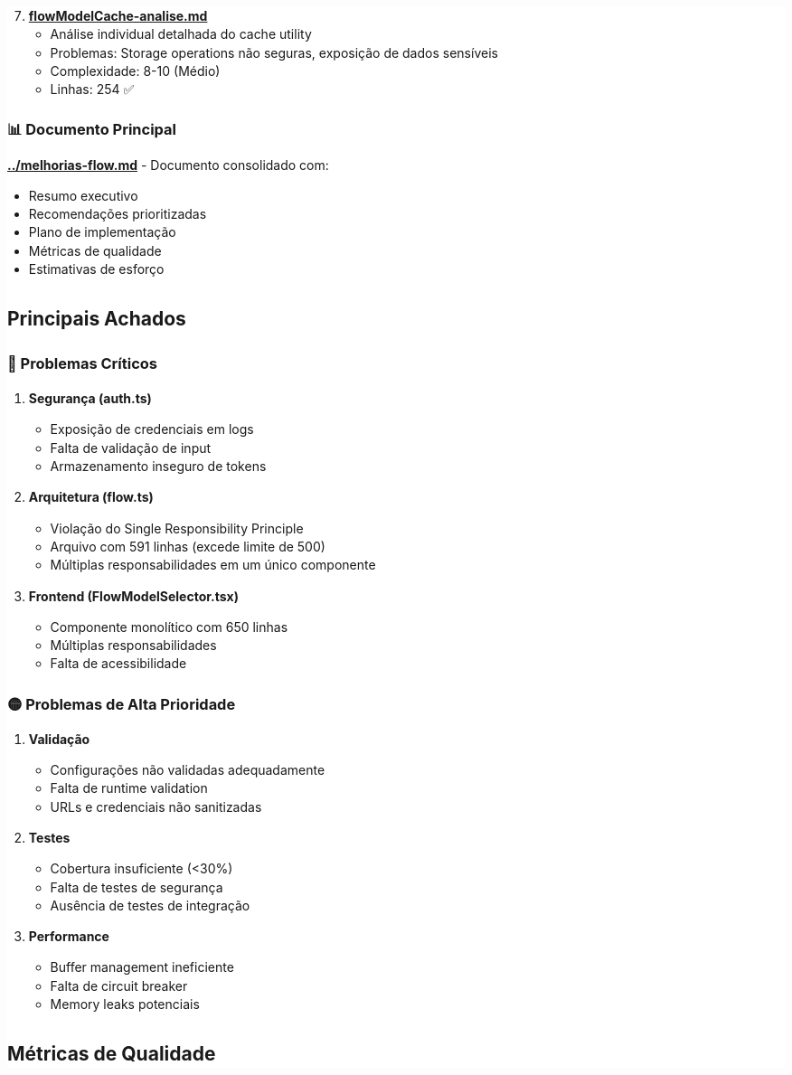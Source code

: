 7. **[flowModelCache-analise.md](./flowModelCache-analise.md)**
   - Análise individual detalhada do cache utility
   - Problemas: Storage operations não seguras, exposição de dados sensíveis
   - Complexidade: 8-10 (Médio)
   - Linhas: 254 ✅

### 📊 Documento Principal

**[../melhorias-flow.md](../melhorias-flow.md)** - Documento consolidado com:
- Resumo executivo
- Recomendações prioritizadas
- Plano de implementação
- Métricas de qualidade
- Estimativas de esforço

## Principais Achados

### 🔴 Problemas Críticos

1. **Segurança (auth.ts)**
   - Exposição de credenciais em logs
   - Falta de validação de input
   - Armazenamento inseguro de tokens

2. **Arquitetura (flow.ts)**
   - Violação do Single Responsibility Principle
   - Arquivo com 591 linhas (excede limite de 500)
   - Múltiplas responsabilidades em um único componente

3. **Frontend (FlowModelSelector.tsx)**
   - Componente monolítico com 650 linhas
   - Múltiplas responsabilidades
   - Falta de acessibilidade

### 🟡 Problemas de Alta Prioridade

1. **Validação**
   - Configurações não validadas adequadamente
   - Falta de runtime validation
   - URLs e credenciais não sanitizadas

2. **Testes**
   - Cobertura insuficiente (<30%)
   - Falta de testes de segurança
   - Ausência de testes de integração

3. **Performance**
   - Buffer management ineficiente
   - Falta de circuit breaker
   - Memory leaks potenciais

## Métricas de Qualidade
